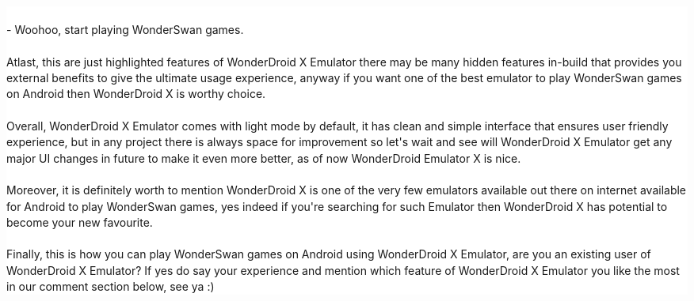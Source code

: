 </div><br></div><div>- Woohoo, start playing WonderSwan games.</div><div><br></div><div>Atlast, this are just highlighted features of WonderDroid X Emulator there may be many hidden features in-build that provides you external benefits to give the ultimate usage experience, anyway if you want one of the best emulator to play WonderSwan games on Android then WonderDroid X is worthy choice.</div><div><br></div><div>Overall, WonderDroid X Emulator comes with light mode by default, it has clean and simple interface that ensures user friendly experience, but in any project there is always space for improvement so let's wait and see will WonderDroid X Emulator get any major UI changes in future to make it even more better, as of now WonderDroid Emulator X is nice.</div><div><br></div><div>Moreover, it is definitely worth to mention WonderDroid X is one of the very few emulators available out there on internet available for Android to play WonderSwan games,  yes indeed if you're searching for such Emulator then WonderDroid X has potential to become your new favourite.</div><div><br></div><div>Finally, this is how you can play WonderSwan games on Android using WonderDroid X Emulator, are you an existing user of WonderDroid X Emulator? If yes do say your experience and mention which feature of WonderDroid X Emulator you like the most in our comment section below, see ya :)</div>
